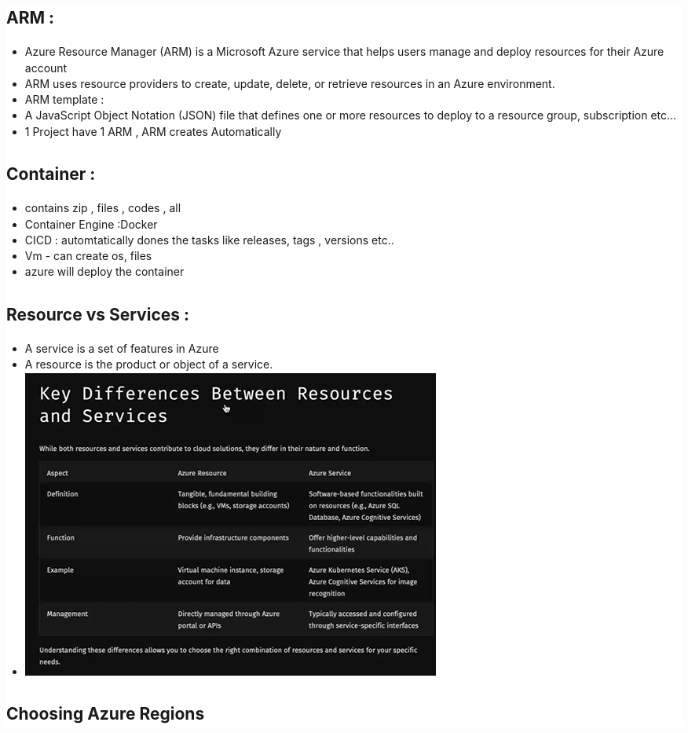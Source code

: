 ## ARM :

- Azure Resource Manager (ARM) is a Microsoft Azure service that helps users manage and deploy resources for their Azure account
- ARM uses resource providers to create, update, delete, or retrieve resources in an Azure environment.
- ARM template :
- A JavaScript Object Notation (JSON) file that defines one or more resources to deploy to a resource group, subscription etc...
- 1 Project have 1 ARM , ARM creates Automatically

## Container :

- contains zip , files , codes , all
- Container Engine :Docker
- CICD : automtatically dones the tasks like releases, tags , versions etc..
- Vm - can create os, files
- azure will deploy the container

## Resource vs Services :

- A service is a set of features in Azure
- A resource is the product or object of a service.
- ![alt text](image-237.png)

## Choosing Azure Regions
